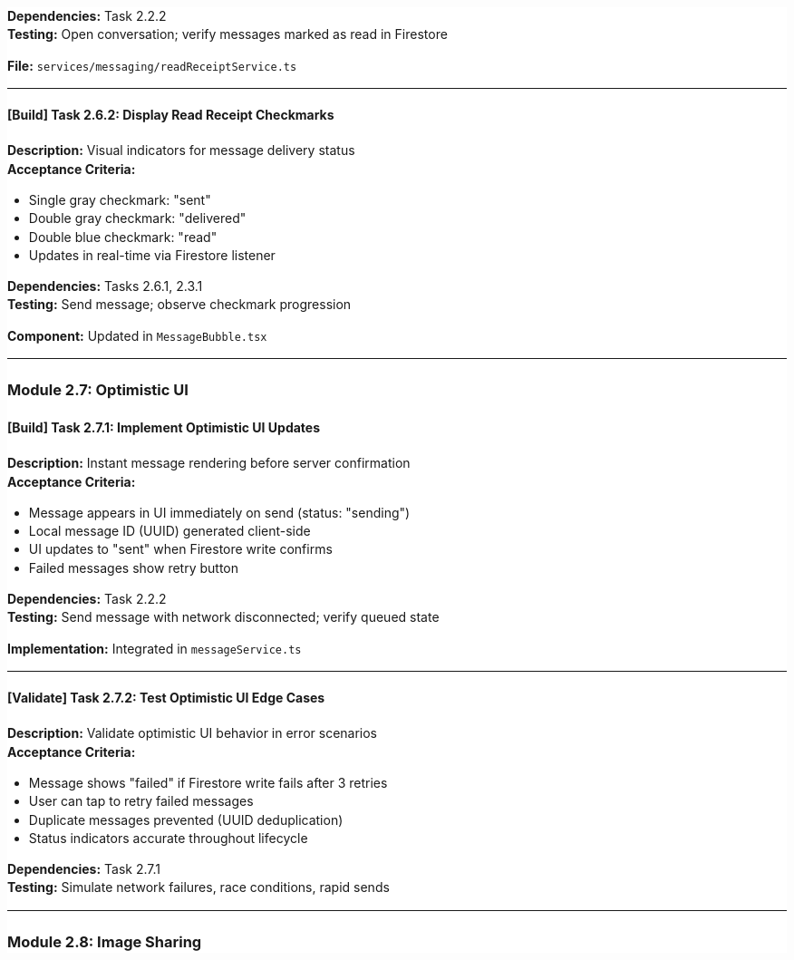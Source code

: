 **Dependencies:** Task 2.2.2  
**Testing:** Open conversation; verify messages marked as read in Firestore

**File:** `services/messaging/readReceiptService.ts`

---

#### [Build] Task 2.6.2: Display Read Receipt Checkmarks

**Description:** Visual indicators for message delivery status  
**Acceptance Criteria:**
- Single gray checkmark: "sent"
- Double gray checkmark: "delivered"
- Double blue checkmark: "read"
- Updates in real-time via Firestore listener

**Dependencies:** Tasks 2.6.1, 2.3.1  
**Testing:** Send message; observe checkmark progression

**Component:** Updated in `MessageBubble.tsx`

---

### Module 2.7: Optimistic UI

#### [Build] Task 2.7.1: Implement Optimistic UI Updates

**Description:** Instant message rendering before server confirmation  
**Acceptance Criteria:**
- Message appears in UI immediately on send (status: "sending")
- Local message ID (UUID) generated client-side
- UI updates to "sent" when Firestore write confirms
- Failed messages show retry button

**Dependencies:** Task 2.2.2  
**Testing:** Send message with network disconnected; verify queued state

**Implementation:** Integrated in `messageService.ts`

---

#### [Validate] Task 2.7.2: Test Optimistic UI Edge Cases

**Description:** Validate optimistic UI behavior in error scenarios  
**Acceptance Criteria:**
- Message shows "failed" if Firestore write fails after 3 retries
- User can tap to retry failed messages
- Duplicate messages prevented (UUID deduplication)
- Status indicators accurate throughout lifecycle

**Dependencies:** Task 2.7.1  
**Testing:** Simulate network failures, race conditions, rapid sends

---

### Module 2.8: Image Sharing
